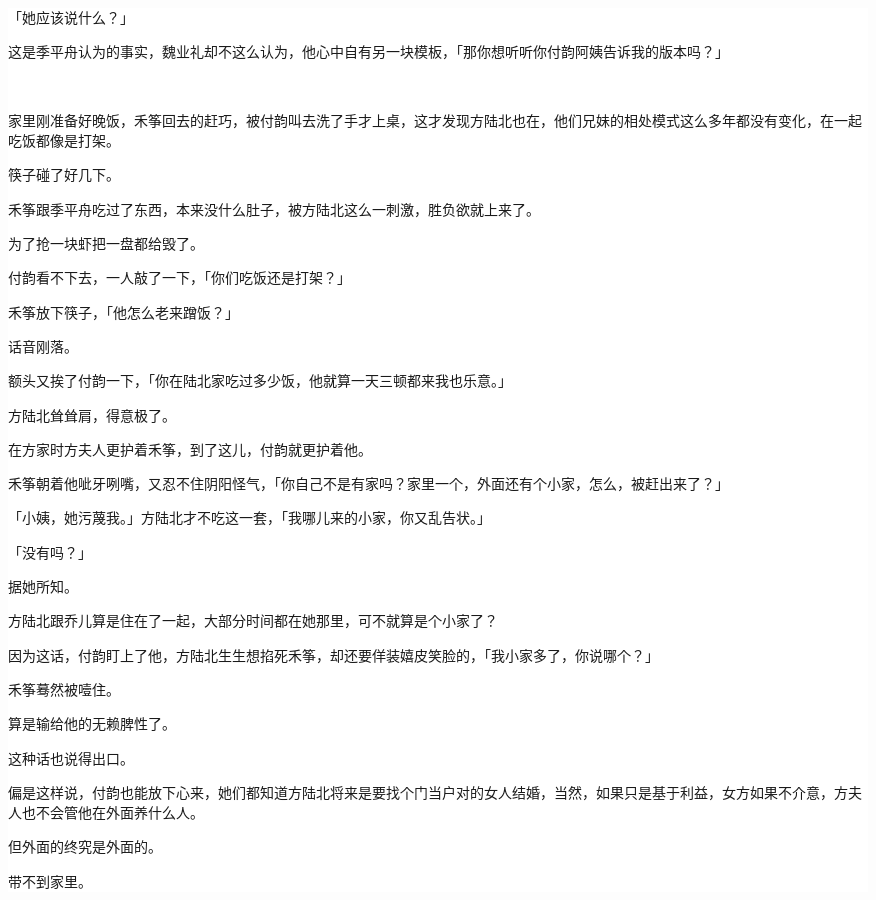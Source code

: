 
「她应该说什么？」


这是季平舟认为的事实，魏业礼却不这么认为，他心中自有另一块模板，「那你想听听你付韵阿姨告诉我的版本吗？」


 


家里刚准备好晚饭，禾筝回去的赶巧，被付韵叫去洗了手才上桌，这才发现方陆北也在，他们兄妹的相处模式这么多年都没有变化，在一起吃饭都像是打架。


筷子碰了好几下。


禾筝跟季平舟吃过了东西，本来没什么肚子，被方陆北这么一刺激，胜负欲就上来了。


为了抢一块虾把一盘都给毁了。


付韵看不下去，一人敲了一下，「你们吃饭还是打架？」


禾筝放下筷子，「他怎么老来蹭饭？」


话音刚落。


额头又挨了付韵一下，「你在陆北家吃过多少饭，他就算一天三顿都来我也乐意。」


方陆北耸耸肩，得意极了。


在方家时方夫人更护着禾筝，到了这儿，付韵就更护着他。


禾筝朝着他呲牙咧嘴，又忍不住阴阳怪气，「你自己不是有家吗？家里一个，外面还有个小家，怎么，被赶出来了？」


「小姨，她污蔑我。」方陆北才不吃这一套，「我哪儿来的小家，你又乱告状。」


「没有吗？」


据她所知。


方陆北跟乔儿算是住在了一起，大部分时间都在她那里，可不就算是个小家了？


因为这话，付韵盯上了他，方陆北生生想掐死禾筝，却还要佯装嬉皮笑脸的，「我小家多了，你说哪个？」


禾筝蓦然被噎住。


算是输给他的无赖脾性了。


这种话也说得出口。


偏是这样说，付韵也能放下心来，她们都知道方陆北将来是要找个门当户对的女人结婚，当然，如果只是基于利益，女方如果不介意，方夫人也不会管他在外面养什么人。


但外面的终究是外面的。


带不到家里。
